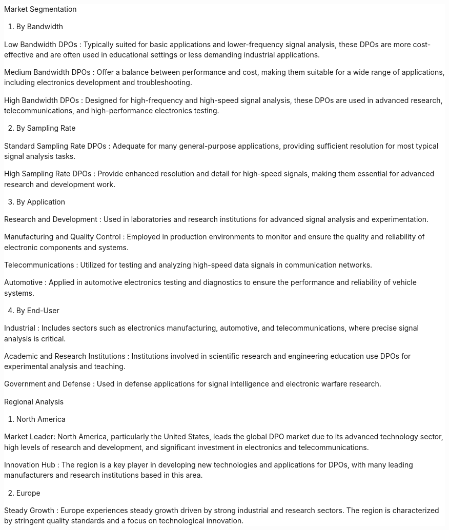 Market Segmentation

1. By Bandwidth

Low Bandwidth DPOs : Typically suited for basic applications and lower-frequency signal analysis, these DPOs are more cost-effective and are often used in educational settings or less demanding industrial applications.

Medium Bandwidth DPOs : Offer a balance between performance and cost, making them suitable for a wide range of applications, including electronics development and troubleshooting.

High Bandwidth DPOs : Designed for high-frequency and high-speed signal analysis, these DPOs are used in advanced research, telecommunications, and high-performance electronics testing.

2. By Sampling Rate

Standard Sampling Rate DPOs : Adequate for many general-purpose applications, providing sufficient resolution for most typical signal analysis tasks.

High Sampling Rate DPOs : Provide enhanced resolution and detail for high-speed signals, making them essential for advanced research and development work.

3. By Application

Research and Development : Used in laboratories and research institutions for advanced signal analysis and experimentation.

Manufacturing and Quality Control : Employed in production environments to monitor and ensure the quality and reliability of electronic components and systems.

Telecommunications : Utilized for testing and analyzing high-speed data signals in communication networks.

Automotive : Applied in automotive electronics testing and diagnostics to ensure the performance and reliability of vehicle systems.

4. By End-User

Industrial : Includes sectors such as electronics manufacturing, automotive, and telecommunications, where precise signal analysis is critical.

Academic and Research Institutions : Institutions involved in scientific research and engineering education use DPOs for experimental analysis and teaching.

Government and Defense : Used in defense applications for signal intelligence and electronic warfare research.

Regional Analysis

1. North America

Market Leader: North America, particularly the United States, leads the global DPO market due to its advanced technology sector, high levels of research and development, and significant investment in electronics and telecommunications.

Innovation Hub : The region is a key player in developing new technologies and applications for DPOs, with many leading manufacturers and research institutions based in this area.

2. Europe

Steady Growth : Europe experiences steady growth driven by strong industrial and research sectors. The region is characterized by stringent quality standards and a focus on technological innovation.
